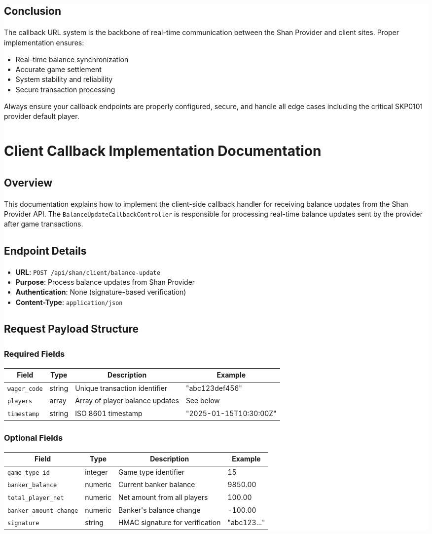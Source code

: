 ## Conclusion

The callback URL system is the backbone of real-time communication between the Shan Provider and client sites. Proper implementation ensures:

- Real-time balance synchronization
- Accurate game settlement
- System stability and reliability
- Secure transaction processing

Always ensure your callback endpoints are properly configured, secure, and handle all edge cases including the critical SKP0101 provider default player.

# Client Callback Implementation Documentation

## Overview

This documentation explains how to implement the client-side callback handler for receiving balance updates from the Shan Provider API. The `BalanceUpdateCallbackController` is responsible for processing real-time balance updates sent by the provider after game transactions.

## Endpoint Details

- **URL**: `POST /api/shan/client/balance-update`
- **Purpose**: Process balance updates from Shan Provider
- **Authentication**: None (signature-based verification)
- **Content-Type**: `application/json`

## Request Payload Structure

### Required Fields

| Field | Type | Description | Example |
|-------|------|-------------|---------|
| `wager_code` | string | Unique transaction identifier | "abc123def456" |
| `players` | array | Array of player balance updates | See below |
| `timestamp` | string | ISO 8601 timestamp | "2025-01-15T10:30:00Z" |

### Optional Fields

| Field | Type | Description | Example |
|-------|------|-------------|---------|
| `game_type_id` | integer | Game type identifier | 15 |
| `banker_balance` | numeric | Current banker balance | 9850.00 |
| `total_player_net` | numeric | Net amount from all players | 100.00 |
| `banker_amount_change` | numeric | Banker's balance change | -100.00 |
| `signature` | string | HMAC signature for verification | "abc123..." |
